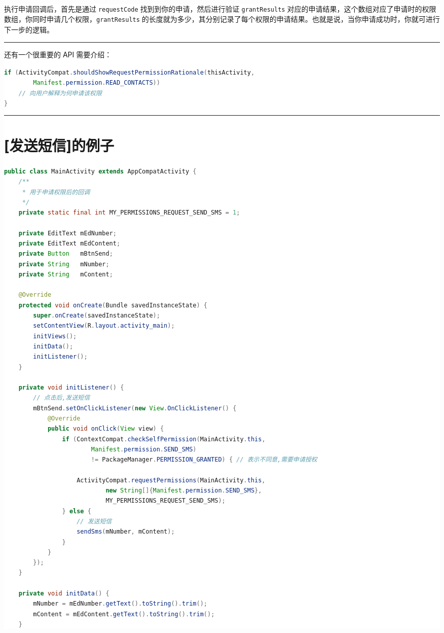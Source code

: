    执行申请回调后，首先是通过 `requestCode` 找到到你的申请，然后进行验证 `grantResults` 对应的申请结果，这个数组对应了申请时的权限数组，你同时申请几个权限，`grantResults` 的长度就为多少，其分别记录了每个权限的申请结果。也就是说，当你申请成功时，你就可进行下一步的逻辑。

---

还有一个很重要的 API 需要介绍：

```java
if (ActivityCompat.shouldShowRequestPermissionRationale(thisActivity,
        Manifest.permission.READ_CONTACTS)) 
	// 向用户解释为何申请该权限
}
```

---

# [发送短信]的例子

```java
public class MainActivity extends AppCompatActivity {
    /**
     * 用于申请权限后的回调
     */
    private static final int MY_PERMISSIONS_REQUEST_SEND_SMS = 1;

    private EditText mEdNumber;
    private EditText mEdContent;
    private Button   mBtnSend;
    private String   mNumber;
    private String   mContent;

    @Override
    protected void onCreate(Bundle savedInstanceState) {
        super.onCreate(savedInstanceState);
        setContentView(R.layout.activity_main);
        initViews();
        initData();
        initListener();
    }

    private void initListener() {
        // 点击后,发送短信
        mBtnSend.setOnClickListener(new View.OnClickListener() {
            @Override
            public void onClick(View view) {
                if (ContextCompat.checkSelfPermission(MainActivity.this,
                        Manifest.permission.SEND_SMS)
                        != PackageManager.PERMISSION_GRANTED) { // 表示不同意,需要申请授权

                    ActivityCompat.requestPermissions(MainActivity.this,
                            new String[]{Manifest.permission.SEND_SMS},
                            MY_PERMISSIONS_REQUEST_SEND_SMS);
                } else {
                    // 发送短信
                    sendSms(mNumber, mContent);
                }
            }
        });
    }

    private void initData() {
        mNumber = mEdNumber.getText().toString().trim();
        mContent = mEdContent.getText().toString().trim();
    }

```